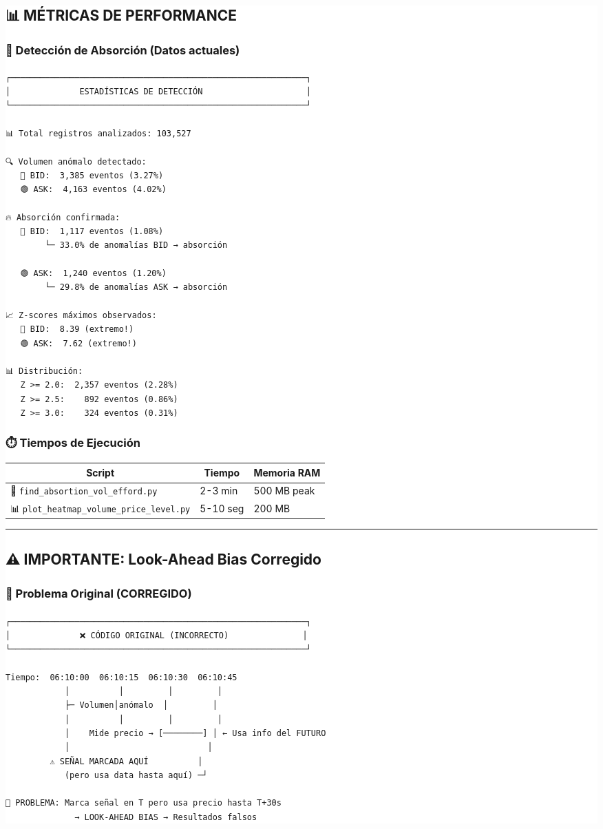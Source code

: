
## 📊 MÉTRICAS DE PERFORMANCE

### 🎯 Detección de Absorción (Datos actuales)

```
┌────────────────────────────────────────────────────────────┐
│              ESTADÍSTICAS DE DETECCIÓN                     │
└────────────────────────────────────────────────────────────┘

📊 Total registros analizados: 103,527

🔍 Volumen anómalo detectado:
   🔴 BID:  3,385 eventos (3.27%)
   🟢 ASK:  4,163 eventos (4.02%)

🔥 Absorción confirmada:
   🔴 BID:  1,117 eventos (1.08%)
        └─ 33.0% de anomalías BID → absorción

   🟢 ASK:  1,240 eventos (1.20%)
        └─ 29.8% de anomalías ASK → absorción

📈 Z-scores máximos observados:
   🔴 BID:  8.39 (extremo!)
   🟢 ASK:  7.62 (extremo!)

📊 Distribución:
   Z >= 2.0:  2,357 eventos (2.28%)
   Z >= 2.5:    892 eventos (0.86%)
   Z >= 3.0:    324 eventos (0.31%)
```

### ⏱️ Tiempos de Ejecución

| Script | Tiempo | Memoria RAM |
|--------|--------|-------------|
| 🔬 `find_absortion_vol_efford.py` | 2-3 min | 500 MB peak |
| 📊 `plot_heatmap_volume_price_level.py` | 5-10 seg | 200 MB |

---

## ⚠️ IMPORTANTE: Look-Ahead Bias Corregido

### 🚨 Problema Original (CORREGIDO)

```
┌────────────────────────────────────────────────────────────┐
│              ❌ CÓDIGO ORIGINAL (INCORRECTO)               │
└────────────────────────────────────────────────────────────┘

Tiempo:  06:10:00  06:10:15  06:10:30  06:10:45
            │          │         │         │
            ├─ Volumen│anómalo  │         │
            │          │         │         │
            │    Mide precio → [────────] │ ← Usa info del FUTURO
            │                            │
         ⚠️ SEÑAL MARCADA AQUÍ          │
            (pero usa data hasta aquí) ─┘

🔴 PROBLEMA: Marca señal en T pero usa precio hasta T+30s
              → LOOK-AHEAD BIAS → Resultados falsos
```